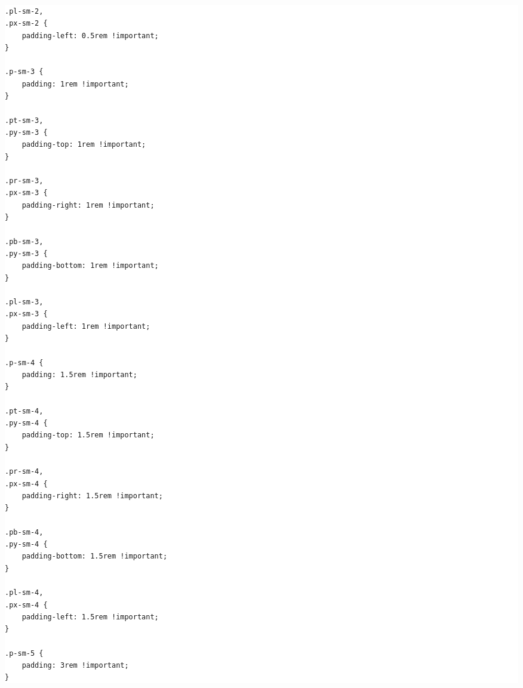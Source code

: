     .pl-sm-2,
    .px-sm-2 {
        padding-left: 0.5rem !important;
    }

    .p-sm-3 {
        padding: 1rem !important;
    }

    .pt-sm-3,
    .py-sm-3 {
        padding-top: 1rem !important;
    }

    .pr-sm-3,
    .px-sm-3 {
        padding-right: 1rem !important;
    }

    .pb-sm-3,
    .py-sm-3 {
        padding-bottom: 1rem !important;
    }

    .pl-sm-3,
    .px-sm-3 {
        padding-left: 1rem !important;
    }

    .p-sm-4 {
        padding: 1.5rem !important;
    }

    .pt-sm-4,
    .py-sm-4 {
        padding-top: 1.5rem !important;
    }

    .pr-sm-4,
    .px-sm-4 {
        padding-right: 1.5rem !important;
    }

    .pb-sm-4,
    .py-sm-4 {
        padding-bottom: 1.5rem !important;
    }

    .pl-sm-4,
    .px-sm-4 {
        padding-left: 1.5rem !important;
    }

    .p-sm-5 {
        padding: 3rem !important;
    }
